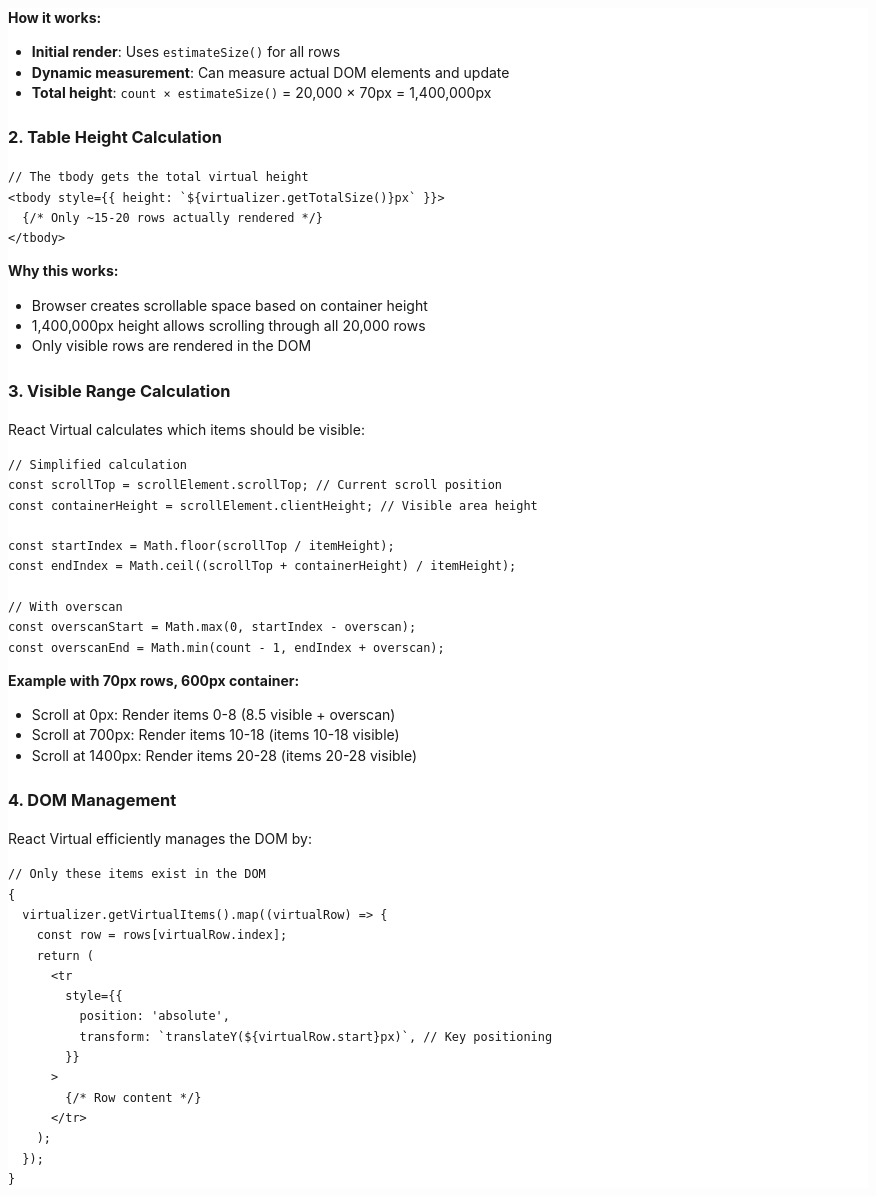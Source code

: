**How it works:**

- **Initial render**: Uses `estimateSize()` for all rows
- **Dynamic measurement**: Can measure actual DOM elements and update
- **Total height**: `count × estimateSize()` = 20,000 × 70px = 1,400,000px

### 2. **Table Height Calculation**

```tsx
// The tbody gets the total virtual height
<tbody style={{ height: `${virtualizer.getTotalSize()}px` }}>
  {/* Only ~15-20 rows actually rendered */}
</tbody>
```

**Why this works:**

- Browser creates scrollable space based on container height
- 1,400,000px height allows scrolling through all 20,000 rows
- Only visible rows are rendered in the DOM

### 3. **Visible Range Calculation**

React Virtual calculates which items should be visible:

```tsx
// Simplified calculation
const scrollTop = scrollElement.scrollTop; // Current scroll position
const containerHeight = scrollElement.clientHeight; // Visible area height

const startIndex = Math.floor(scrollTop / itemHeight);
const endIndex = Math.ceil((scrollTop + containerHeight) / itemHeight);

// With overscan
const overscanStart = Math.max(0, startIndex - overscan);
const overscanEnd = Math.min(count - 1, endIndex + overscan);
```

**Example with 70px rows, 600px container:**

- Scroll at 0px: Render items 0-8 (8.5 visible + overscan)
- Scroll at 700px: Render items 10-18 (items 10-18 visible)
- Scroll at 1400px: Render items 20-28 (items 20-28 visible)

### 4. **DOM Management**

React Virtual efficiently manages the DOM by:

```tsx
// Only these items exist in the DOM
{
  virtualizer.getVirtualItems().map((virtualRow) => {
    const row = rows[virtualRow.index];
    return (
      <tr
        style={{
          position: 'absolute',
          transform: `translateY(${virtualRow.start}px)`, // Key positioning
        }}
      >
        {/* Row content */}
      </tr>
    );
  });
}
```
